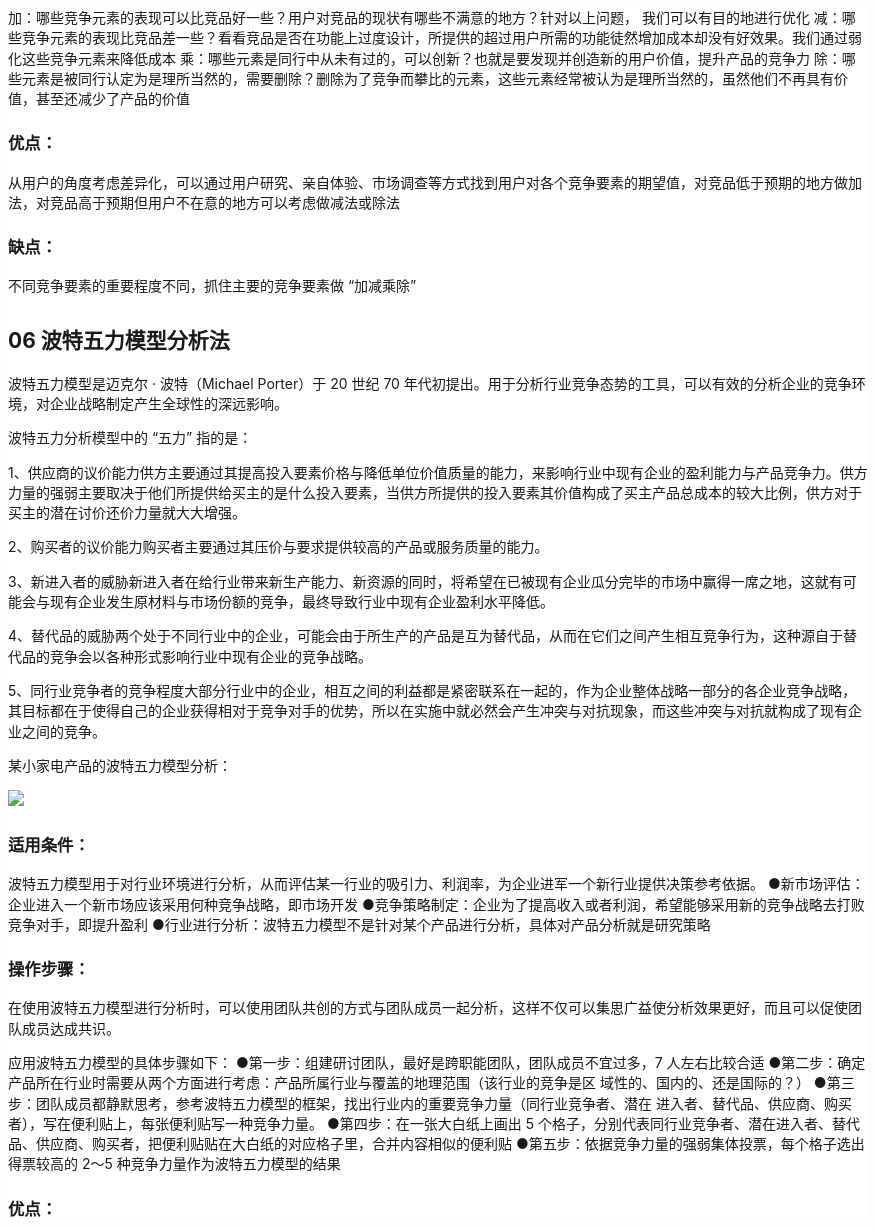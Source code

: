 加：哪些竞争元素的表现可以比竞品好一些？用户对竞品的现状有哪些不满意的地方？针对以上问题， 我们可以有目的地进行优化
减：哪些竞争元素的表现比竞品差一些？看看竞品是否在功能上过度设计，所提供的超过用户所需的功能徒然增加成本却没有好效果。我们通过弱化这些竞争元素来降低成本
乘：哪些元素是同行中从未有过的，可以创新？也就是要发现并创造新的用户价值，提升产品的竞争力
除：哪些元素是被同行认定为是理所当然的，需要删除？删除为了竞争而攀比的元素，这些元素经常被认为是理所当然的，虽然他们不再具有价值，甚至还减少了产品的价值

### 优点：

从用户的角度考虑差异化，可以通过用户研究、亲自体验、市场调查等方式找到用户对各个竞争要素的期望值，对竞品低于预期的地方做加法，对竞品高于预期但用户不在意的地方可以考虑做减法或除法

### 缺点：

不同竞争要素的重要程度不同，抓住主要的竞争要素做 “加减乘除”

## 06 波特五力模型分析法

波特五力模型是迈克尔 · 波特（Michael Porter）于 20 世纪 70 年代初提出。用于分析行业竞争态势的工具，可以有效的分析企业的竞争环境，对企业战略制定产生全球性的深远影响。

波特五力分析模型中的 “五力” 指的是：

1、供应商的议价能力供方主要通过其提高投入要素价格与降低单位价值质量的能力，来影响行业中现有企业的盈利能力与产品竞争力。供方力量的强弱主要取决于他们所提供给买主的是什么投入要素，当供方所提供的投入要素其价值构成了买主产品总成本的较大比例，供方对于买主的潜在讨价还价力量就大大增强。

2、购买者的议价能力购买者主要通过其压价与要求提供较高的产品或服务质量的能力。

3、新进入者的威胁新进入者在给行业带来新生产能力、新资源的同时，将希望在已被现有企业瓜分完毕的市场中赢得一席之地，这就有可能会与现有企业发生原材料与市场份额的竞争，最终导致行业中现有企业盈利水平降低。

4、替代品的威胁两个处于不同行业中的企业，可能会由于所生产的产品是互为替代品，从而在它们之间产生相互竞争行为，这种源自于替代品的竞争会以各种形式影响行业中现有企业的竞争战略。

5、同行业竞争者的竞争程度大部分行业中的企业，相互之间的利益都是紧密联系在一起的，作为企业整体战略一部分的各企业竞争战略，其目标都在于使得自己的企业获得相对于竞争对手的优势，所以在实施中就必然会产生冲突与对抗现象，而这些冲突与对抗就构成了现有企业之间的竞争。

某小家电产品的波特五力模型分析：

![](https://cdn.wallleap.cn/img/pic/illustrtion/202211291539155.png)

### 适用条件：

波特五力模型用于对行业环境进行分析，从而评估某一行业的吸引力、利润率，为企业进军一个新行业提供决策参考依据。
●新市场评估：企业进入一个新市场应该采用何种竞争战略，即市场开发
●竞争策略制定：企业为了提高收入或者利润，希望能够采用新的竞争战略去打败竞争对手，即提升盈利
●行业进行分析：波特五力模型不是针对某个产品进行分析，具体对产品分析就是研究策略

### 操作步骤：

在使用波特五力模型进行分析时，可以使用团队共创的方式与团队成员一起分析，这样不仅可以集思广益使分析效果更好，而且可以促使团队成员达成共识。

应用波特五力模型的具体步骤如下：
●第一步：组建研讨团队，最好是跨职能团队，团队成员不宜过多，7 人左右比较合适
●第二步：确定产品所在行业时需要从两个方面进行考虑：产品所属行业与覆盖的地理范围（该行业的竞争是区 域性的、国内的、还是国际的？）
●第三步：团队成员都静默思考，参考波特五力模型的框架，找出行业内的重要竞争力量（同行业竞争者、潜在 进入者、替代品、供应商、购买者），写在便利贴上，每张便利贴写一种竞争力量。
●第四步：在一张大白纸上画出 5 个格子，分别代表同行业竞争者、潜在进入者、替代品、供应商、购买者，把便利贴贴在大白纸的对应格子里，合并内容相似的便利贴
●第五步：依据竞争力量的强弱集体投票，每个格子选出得票较高的 2～5 种竞争力量作为波特五力模型的结果

### 优点：
